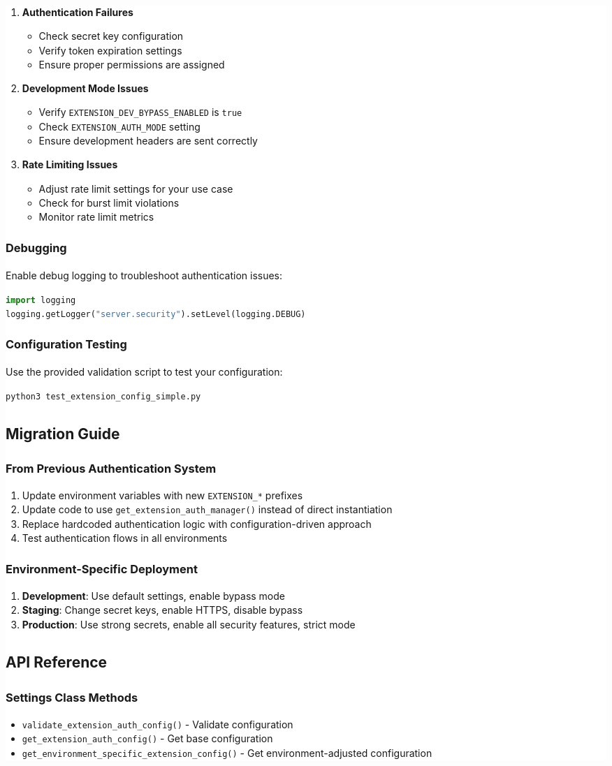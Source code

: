 1. **Authentication Failures**
   - Check secret key configuration
   - Verify token expiration settings
   - Ensure proper permissions are assigned

2. **Development Mode Issues**
   - Verify `EXTENSION_DEV_BYPASS_ENABLED` is `true`
   - Check `EXTENSION_AUTH_MODE` setting
   - Ensure development headers are sent correctly

3. **Rate Limiting Issues**
   - Adjust rate limit settings for your use case
   - Check for burst limit violations
   - Monitor rate limit metrics

### Debugging

Enable debug logging to troubleshoot authentication issues:

```python
import logging
logging.getLogger("server.security").setLevel(logging.DEBUG)
```

### Configuration Testing

Use the provided validation script to test your configuration:

```bash
python3 test_extension_config_simple.py
```

## Migration Guide

### From Previous Authentication System

1. Update environment variables with new `EXTENSION_*` prefixes
2. Update code to use `get_extension_auth_manager()` instead of direct instantiation
3. Replace hardcoded authentication logic with configuration-driven approach
4. Test authentication flows in all environments

### Environment-Specific Deployment

1. **Development**: Use default settings, enable bypass mode
2. **Staging**: Change secret keys, enable HTTPS, disable bypass
3. **Production**: Use strong secrets, enable all security features, strict mode

## API Reference

### Settings Class Methods

- `validate_extension_auth_config()` - Validate configuration
- `get_extension_auth_config()` - Get base configuration
- `get_environment_specific_extension_config()` - Get environment-adjusted configuration
